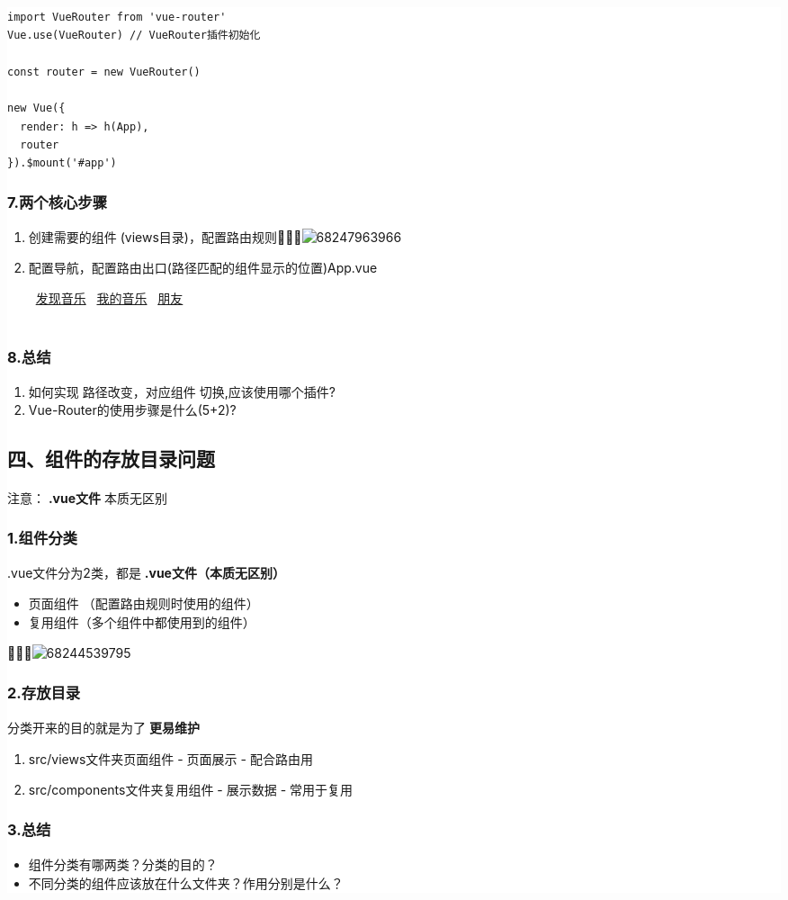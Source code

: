 
    import VueRouter from 'vue-router'
    Vue.use(VueRouter) // VueRouter插件初始化

    const router = new VueRouter()

    new Vue({
      render: h => h(App),
      router
    }).$mount('#app')

### 7.两个核心步骤

1. 创建需要的组件 (views目录)，配置路由规则![68247963966](/C:\Users\绘梨衣\Desktop\新建文件夹/assets/1682479639666.png)

2. 配置导航，配置路由出口(路径匹配的组件显示的位置)App.vue
   
   <div class="footer_wrap">
        <a href="#/find">发现音乐</a>
        <a href="#/my">我的音乐</a>
        <a href="#/friend">朋友</a>
      </div>
      <div class="top">
        <router-view></router-view>
      </div>

### 8.总结

1. 如何实现 路径改变，对应组件 切换,应该使用哪个插件?
2. Vue-Router的使用步骤是什么(5+2)?

## 四、组件的存放目录问题

注意： **.vue文件** 本质无区别

### 1.组件分类

.vue文件分为2类，都是 **.vue文件（本质无区别）**

* 页面组件 （配置路由规则时使用的组件）
* 复用组件（多个组件中都使用到的组件）

![68244539795](/C:\Users\绘梨衣\Desktop\新建文件夹/assets/1682445397959.png)

### 2.存放目录

分类开来的目的就是为了 **更易维护**

1. src/views文件夹页面组件 - 页面展示 - 配合路由用

2. src/components文件夹复用组件 - 展示数据 - 常用于复用

### 3.总结

* 组件分类有哪两类？分类的目的？
* 不同分类的组件应该放在什么文件夹？作用分别是什么？
